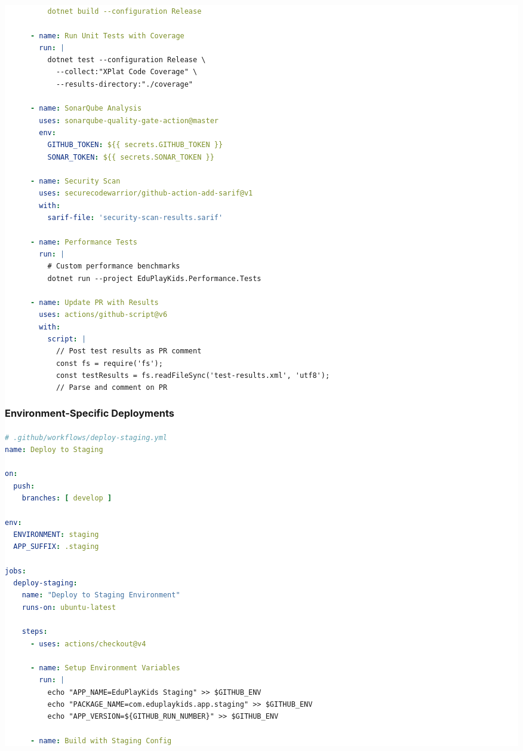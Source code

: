 ```yaml
          dotnet build --configuration Release
          
      - name: Run Unit Tests with Coverage
        run: |
          dotnet test --configuration Release \
            --collect:"XPlat Code Coverage" \
            --results-directory:"./coverage"
            
      - name: SonarQube Analysis
        uses: sonarqube-quality-gate-action@master
        env:
          GITHUB_TOKEN: ${{ secrets.GITHUB_TOKEN }}
          SONAR_TOKEN: ${{ secrets.SONAR_TOKEN }}
          
      - name: Security Scan
        uses: securecodewarrior/github-action-add-sarif@v1
        with:
          sarif-file: 'security-scan-results.sarif'
          
      - name: Performance Tests
        run: |
          # Custom performance benchmarks
          dotnet run --project EduPlayKids.Performance.Tests
          
      - name: Update PR with Results
        uses: actions/github-script@v6
        with:
          script: |
            // Post test results as PR comment
            const fs = require('fs');
            const testResults = fs.readFileSync('test-results.xml', 'utf8');
            // Parse and comment on PR
```

### Environment-Specific Deployments

```yaml
# .github/workflows/deploy-staging.yml
name: Deploy to Staging

on:
  push:
    branches: [ develop ]

env:
  ENVIRONMENT: staging
  APP_SUFFIX: .staging

jobs:
  deploy-staging:
    name: "Deploy to Staging Environment"
    runs-on: ubuntu-latest
    
    steps:
      - uses: actions/checkout@v4
      
      - name: Setup Environment Variables
        run: |
          echo "APP_NAME=EduPlayKids Staging" >> $GITHUB_ENV
          echo "PACKAGE_NAME=com.eduplaykids.app.staging" >> $GITHUB_ENV
          echo "APP_VERSION=${GITHUB_RUN_NUMBER}" >> $GITHUB_ENV
          
      - name: Build with Staging Config
```